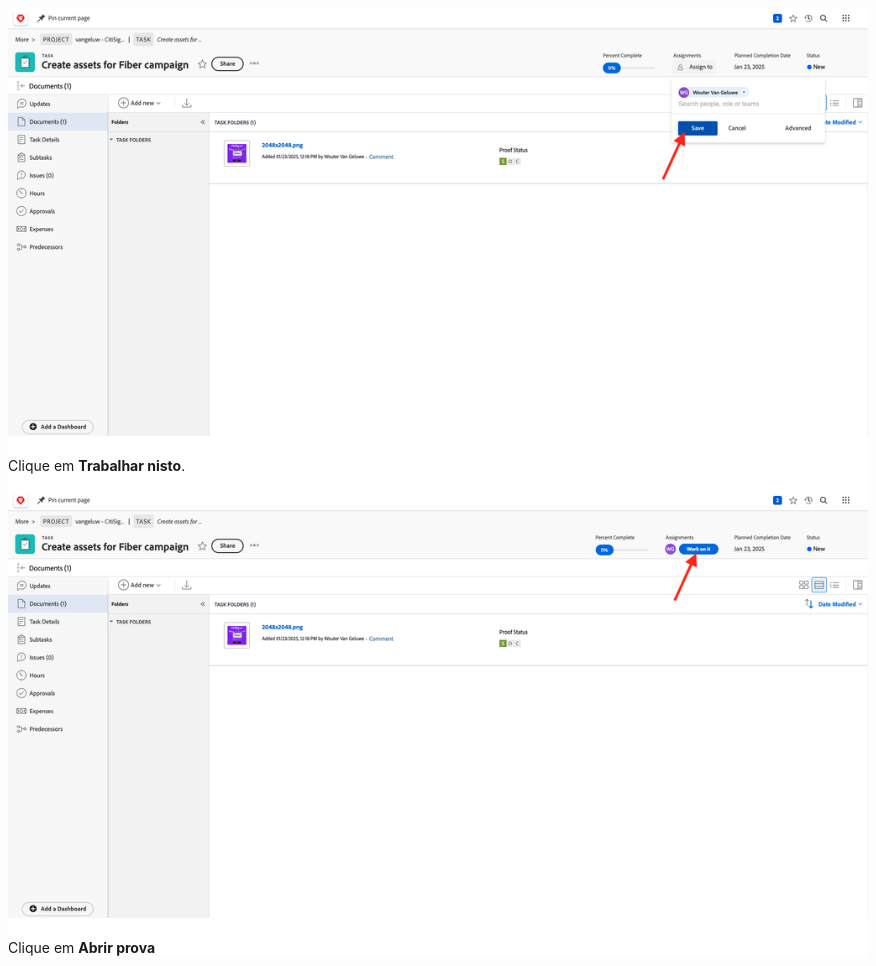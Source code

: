 ![WF](./images/wfp16.png)

Clique em **Trabalhar nisto**.

![WF](./images/wfp17.png)

Clique em **Abrir prova**
